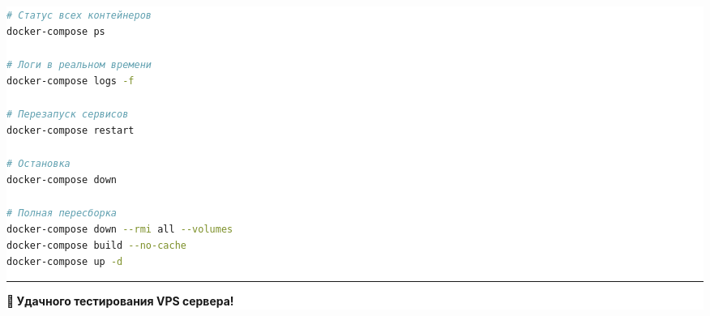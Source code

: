 ```bash
# Статус всех контейнеров
docker-compose ps

# Логи в реальном времени
docker-compose logs -f

# Перезапуск сервисов
docker-compose restart

# Остановка
docker-compose down

# Полная пересборка
docker-compose down --rmi all --volumes
docker-compose build --no-cache
docker-compose up -d
```

---

**🎉 Удачного тестирования VPS сервера!** 